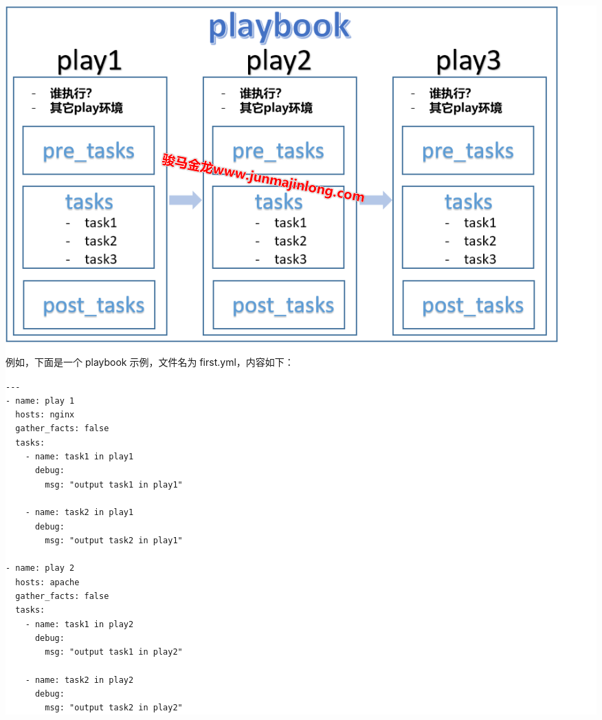 ![img](images/Chapter04/1576207589367.png)

例如，下面是一个 playbook 示例，文件名为 first.yml，内容如下：

```shell
---
- name: play 1
  hosts: nginx
  gather_facts: false
  tasks:
    - name: task1 in play1
      debug:
        msg: "output task1 in play1"

    - name: task2 in play1
      debug:
        msg: "output task2 in play1"

- name: play 2
  hosts: apache
  gather_facts: false
  tasks:
    - name: task1 in play2
      debug:
        msg: "output task1 in play2"

    - name: task2 in play2
      debug:
        msg: "output task2 in play2"
```
